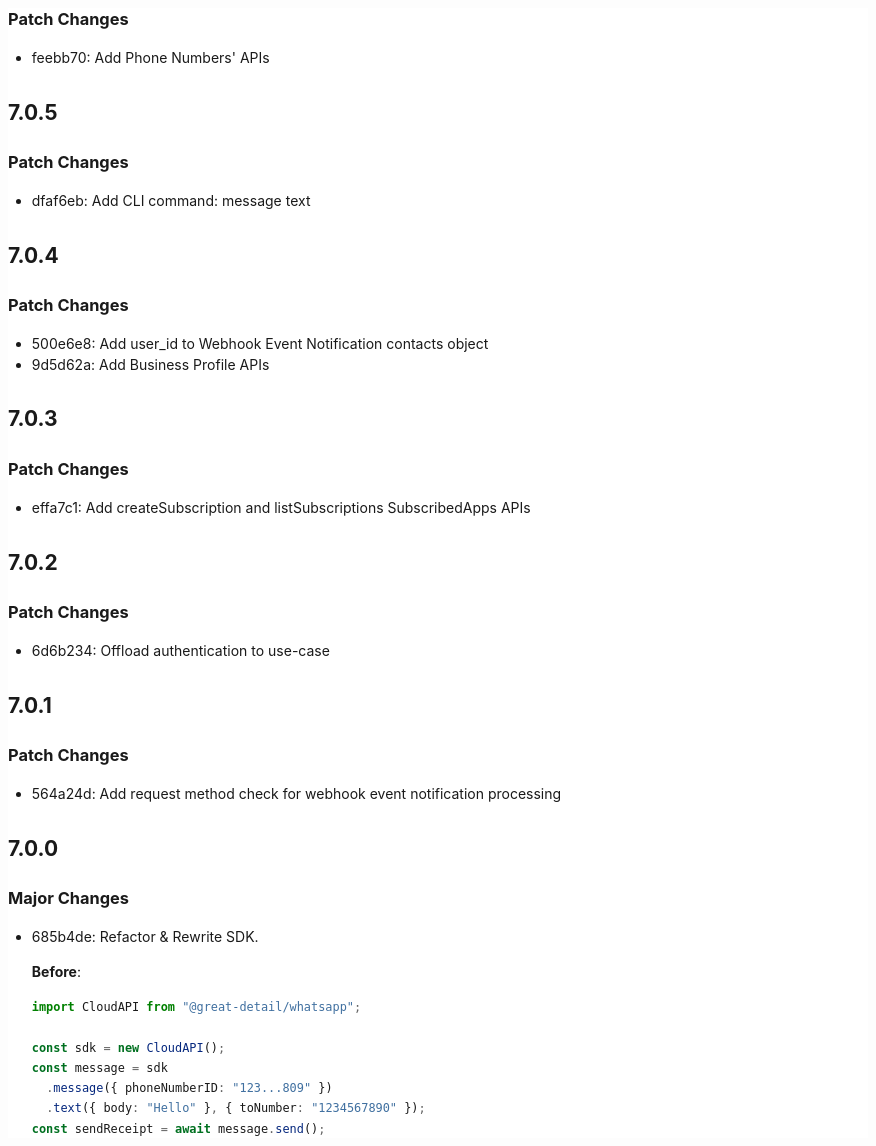 ### Patch Changes

- feebb70: Add Phone Numbers' APIs

## 7.0.5

### Patch Changes

- dfaf6eb: Add CLI command: message text

## 7.0.4

### Patch Changes

- 500e6e8: Add user_id to Webhook Event Notification contacts object
- 9d5d62a: Add Business Profile APIs

## 7.0.3

### Patch Changes

- effa7c1: Add createSubscription and listSubscriptions SubscribedApps APIs

## 7.0.2

### Patch Changes

- 6d6b234: Offload authentication to use-case

## 7.0.1

### Patch Changes

- 564a24d: Add request method check for webhook event notification processing

## 7.0.0

### Major Changes

- 685b4de: Refactor & Rewrite SDK.

  **Before**:

  ```ts
  import CloudAPI from "@great-detail/whatsapp";

  const sdk = new CloudAPI();
  const message = sdk
    .message({ phoneNumberID: "123...809" })
    .text({ body: "Hello" }, { toNumber: "1234567890" });
  const sendReceipt = await message.send();
  ```

